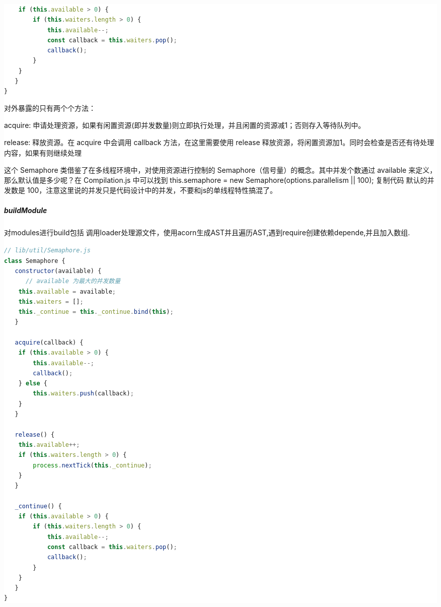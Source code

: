 ```js
   	if (this.available > 0) {
   		if (this.waiters.length > 0) {
   			this.available--;
   			const callback = this.waiters.pop();
   			callback();
   		}
   	}
   }
}
```

对外暴露的只有两个个方法：

acquire: 申请处理资源，如果有闲置资源(即并发数量)则立即执行处理，并且闲置的资源减1；否则存入等待队列中。

release: 释放资源。在 acquire 中会调用 callback 方法，在这里需要使用 release 释放资源，将闲置资源加1。同时会检查是否还有待处理内容，如果有则继续处理

这个 Semaphore 类借鉴了在多线程环境中，对使用资源进行控制的 Semaphore（信号量）的概念。其中并发个数通过 available 来定义，那么默认值是多少呢？在 Compilation.js 中可以找到 this.semaphore = new Semaphore(options.parallelism || 100); 复制代码 默认的并发数是 100，注意这里说的并发只是代码设计中的并发，不要和js的单线程特性搞混了。

##### buildModule

对modules进行build包括 调用loader处理源文件，使用acorn生成AST并且遍历AST,遇到require创建依赖depende,并且加入数组.

```js
// lib/util/Semaphore.js
class Semaphore {
   constructor(available) {
      // available 为最大的并发数量
   	this.available = available;
   	this.waiters = [];
   	this._continue = this._continue.bind(this);
   }
 
   acquire(callback) {
   	if (this.available > 0) {
   		this.available--;
   		callback();
   	} else {
   		this.waiters.push(callback);
   	}
   }
 
   release() {
   	this.available++;
   	if (this.waiters.length > 0) {
   		process.nextTick(this._continue);
   	}
   }
 
   _continue() {
   	if (this.available > 0) {
   		if (this.waiters.length > 0) {
   			this.available--;
   			const callback = this.waiters.pop();
   			callback();
   		}
   	}
   }
}
```
